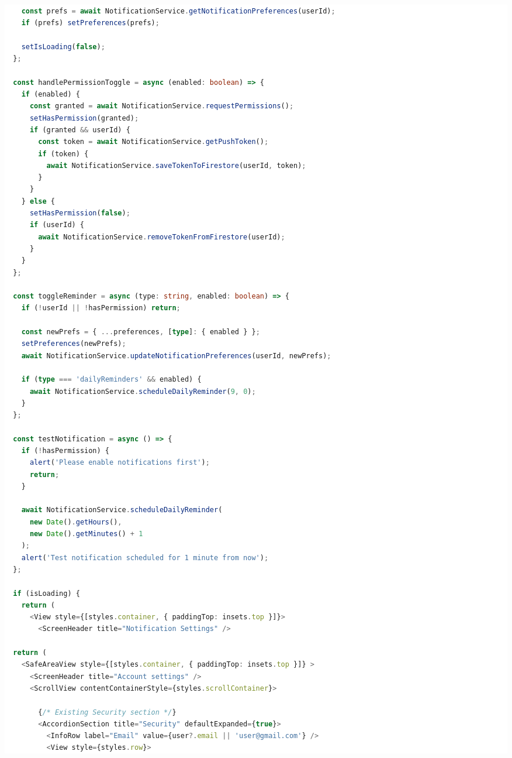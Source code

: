 ```typescript
    const prefs = await NotificationService.getNotificationPreferences(userId);
    if (prefs) setPreferences(prefs);
    
    setIsLoading(false);
  };

  const handlePermissionToggle = async (enabled: boolean) => {
    if (enabled) {
      const granted = await NotificationService.requestPermissions();
      setHasPermission(granted);
      if (granted && userId) {
        const token = await NotificationService.getPushToken();
        if (token) {
          await NotificationService.saveTokenToFirestore(userId, token);
        }
      }
    } else {
      setHasPermission(false);
      if (userId) {
        await NotificationService.removeTokenFromFirestore(userId);
      }
    }
  };

  const toggleReminder = async (type: string, enabled: boolean) => {
    if (!userId || !hasPermission) return;
    
    const newPrefs = { ...preferences, [type]: { enabled } };
    setPreferences(newPrefs);
    await NotificationService.updateNotificationPreferences(userId, newPrefs);
    
    if (type === 'dailyReminders' && enabled) {
      await NotificationService.scheduleDailyReminder(9, 0);
    }
  };

  const testNotification = async () => {
    if (!hasPermission) {
      alert('Please enable notifications first');
      return;
    }
    
    await NotificationService.scheduleDailyReminder(
      new Date().getHours(), 
      new Date().getMinutes() + 1
    );
    alert('Test notification scheduled for 1 minute from now');
  };

  if (isLoading) {
    return (
      <View style={[styles.container, { paddingTop: insets.top }]}>
        <ScreenHeader title="Notification Settings" />

  return (
    <SafeAreaView style={[styles.container, { paddingTop: insets.top }]} >
      <ScreenHeader title="Account settings" />
      <ScrollView contentContainerStyle={styles.scrollContainer}>
        
        {/* Existing Security section */}
        <AccordionSection title="Security" defaultExpanded={true}>
          <InfoRow label="Email" value={user?.email || 'user@gmail.com'} />
          <View style={styles.row}>
```